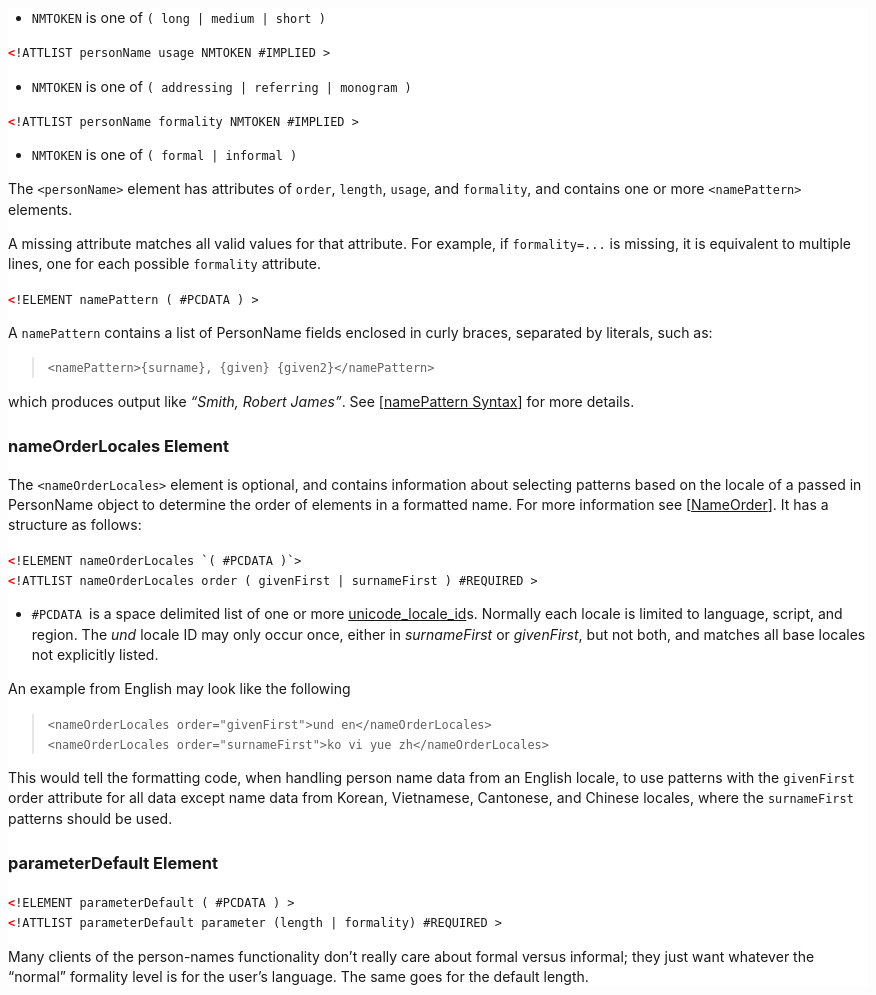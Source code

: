 * `NMTOKEN` is one of `( long | medium | short )`

```xml
<!ATTLIST personName usage NMTOKEN #IMPLIED >
```

* `NMTOKEN` is one of `( addressing | referring | monogram )`

```xml
<!ATTLIST personName formality NMTOKEN #IMPLIED >
```

* `NMTOKEN` is one of `( formal | informal )`

The `<personName>` element has attributes of `order`, `length`, `usage`, and `formality`, and contains one or more `<namePattern>` elements.

A missing attribute matches all valid values for that attribute. For example, if `formality=...` is missing, it is equivalent to multiple lines, one for each possible `formality` attribute.

```xml
<!ELEMENT namePattern ( #PCDATA ) >
```

A `namePattern` contains a list of PersonName fields enclosed in curly braces, separated by literals, such as:

> `<namePattern>{surname}, {given} {given2}</namePattern>`

which produces output like _“Smith, Robert James”_. See [[namePattern Syntax](#namepattern-syntax)] for more details.

### nameOrderLocales Element

The `<nameOrderLocales>` element is optional, and contains information about selecting patterns based on the locale of a passed in PersonName object to determine the order of elements in a formatted name. For more information see [[NameOrder](#derive-the-name-order)]. It has a structure as follows:

```xml
<!ELEMENT nameOrderLocales `( #PCDATA )`>
<!ATTLIST nameOrderLocales order ( givenFirst | surnameFirst ) #REQUIRED >
```

* `#PCDATA `is a space delimited list of one or more [unicode_locale_id](tr35.md#unicode_locale_id)s. Normally each locale is limited to language, script, and region. The _und_ locale ID may only occur once, either in _surnameFirst_ or _givenFirst_, but not both, and matches all base locales not explicitly listed.

An example from English may look like the following

> `<nameOrderLocales order="givenFirst">und en</nameOrderLocales>`<br/>
> `<nameOrderLocales order="surnameFirst">ko vi yue zh</nameOrderLocales>`

This would tell the formatting code, when handling person name data from an English locale, to use patterns with the `givenFirst` order attribute for all data except name data from Korean, Vietnamese, Cantonese, and Chinese locales, where the `surnameFirst` patterns should be used.

### parameterDefault Element
```xml
<!ELEMENT parameterDefault ( #PCDATA ) >
<!ATTLIST parameterDefault parameter (length | formality) #REQUIRED >
```
Many clients of the person-names functionality don’t really care about formal versus informal; they just want whatever the “normal” formality level is for the user’s language. The same goes for the default length.
